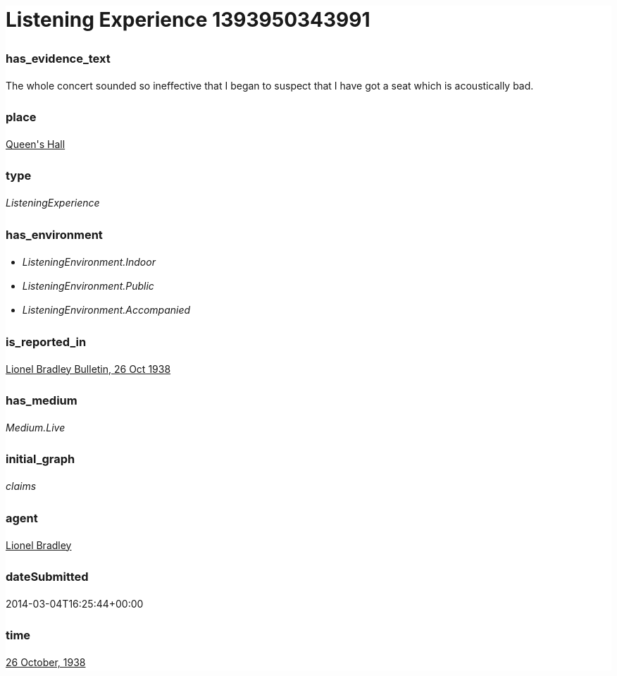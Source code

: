 # Listening Experience 1393950343991

### has_evidence_text


The whole concert sounded so ineffective that I began to suspect that I have got a seat which is acoustically bad.


### place


[Queen's Hall](#Queen's-Hall)

### type


*ListeningExperience*

### has_environment

 - *ListeningEnvironment.Indoor*

 - *ListeningEnvironment.Public*

 - *ListeningEnvironment.Accompanied*

### is_reported_in


[Lionel Bradley Bulletin, 26 Oct 1938](#Lionel-Bradley-Bulletin-26-Oct-1938)

### has_medium


*Medium.Live*

### initial_graph


*claims*

### agent


[Lionel Bradley](#Lionel-Bradley)

### dateSubmitted


2014-03-04T16:25:44+00:00

### time


[26 October, 1938](#26-October-1938)
